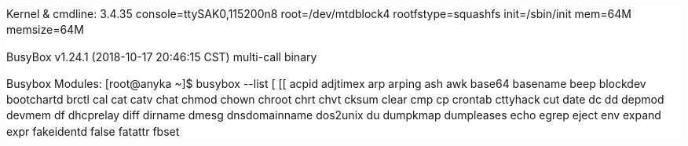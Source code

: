 Kernel & cmdline:
3.4.35
console=ttySAK0,115200n8 root=/dev/mtdblock4 rootfstype=squashfs init=/sbin/init mem=64M memsize=64M

BusyBox v1.24.1 (2018-10-17 20:46:15 CST) multi-call binary

Busybox Modules:
[root@anyka ~]$ busybox --list
[
[[
acpid
adjtimex
arp
arping
ash
awk
base64
basename
beep
blockdev
bootchartd
brctl
cal
cat
catv
chat
chmod
chown
chroot
chrt
chvt
cksum
clear
cmp
cp
crontab
cttyhack
cut
date
dc
dd
depmod
devmem
df
dhcprelay
diff
dirname
dmesg
dnsdomainname
dos2unix
du
dumpkmap
dumpleases
echo
egrep
eject
env
expand
expr
fakeidentd
false
fatattr
fbset